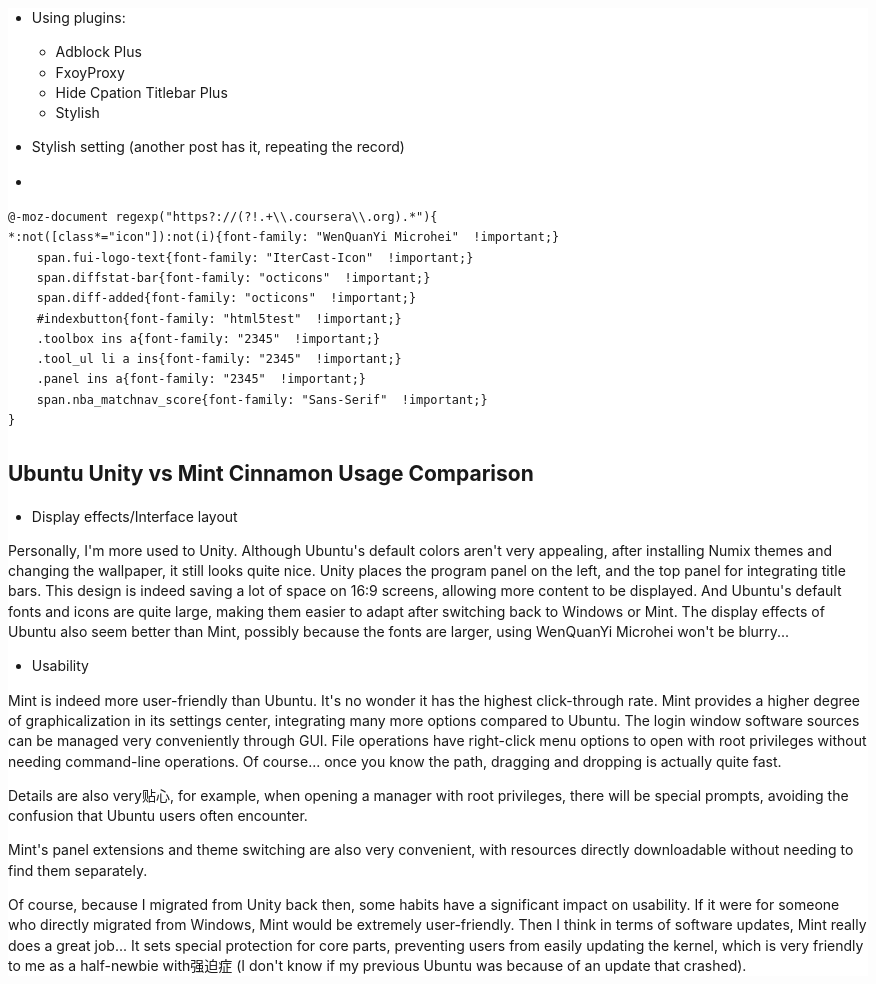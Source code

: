 - Using plugins:
	* Adblock Plus
	* FxoyProxy
	* Hide Cpation Titlebar Plus
	* Stylish

- Stylish setting (another post has it, repeating the record)
- 
```
@-moz-document regexp("https?://(?!.+\\.coursera\\.org).*"){
*:not([class*="icon"]):not(i){font-family: "WenQuanYi Microhei"  !important;}
    span.fui-logo-text{font-family: "IterCast-Icon"  !important;}
    span.diffstat-bar{font-family: "octicons"  !important;}
    span.diff-added{font-family: "octicons"  !important;}
    #indexbutton{font-family: "html5test"  !important;}
    .toolbox ins a{font-family: "2345"  !important;}
    .tool_ul li a ins{font-family: "2345"  !important;}
    .panel ins a{font-family: "2345"  !important;}
    span.nba_matchnav_score{font-family: "Sans-Serif"  !important;}
}
```

## Ubuntu Unity vs Mint Cinnamon Usage Comparison

- Display effects/Interface layout

Personally, I'm more used to Unity. Although Ubuntu's default colors aren't very appealing, after installing Numix themes and changing the wallpaper, it still looks quite nice. Unity places the program panel on the left, and the top panel for integrating title bars. This design is indeed saving a lot of space on 16:9 screens, allowing more content to be displayed. And Ubuntu's default fonts and icons are quite large, making them easier to adapt after switching back to Windows or Mint. The display effects of Ubuntu also seem better than Mint, possibly because the fonts are larger, using WenQuanYi Microhei won't be blurry...

- Usability

Mint is indeed more user-friendly than Ubuntu. It's no wonder it has the highest click-through rate. Mint provides a higher degree of graphicalization in its settings center, integrating many more options compared to Ubuntu. The login window software sources can be managed very conveniently through GUI. File operations have right-click menu options to open with root privileges without needing command-line operations. Of course... once you know the path, dragging and dropping is actually quite fast.

Details are also very贴心, for example, when opening a manager with root privileges, there will be special prompts, avoiding the confusion that Ubuntu users often encounter. 

Mint's panel extensions and theme switching are also very convenient, with resources directly downloadable without needing to find them separately.

Of course, because I migrated from Unity back then, some habits have a significant impact on usability. If it were for someone who directly migrated from Windows, Mint would be extremely user-friendly. Then I think in terms of software updates, Mint really does a great job... It sets special protection for core parts, preventing users from easily updating the kernel, which is very friendly to me as a half-newbie with强迫症 (I don't know if my previous Ubuntu was because of an update that crashed).
